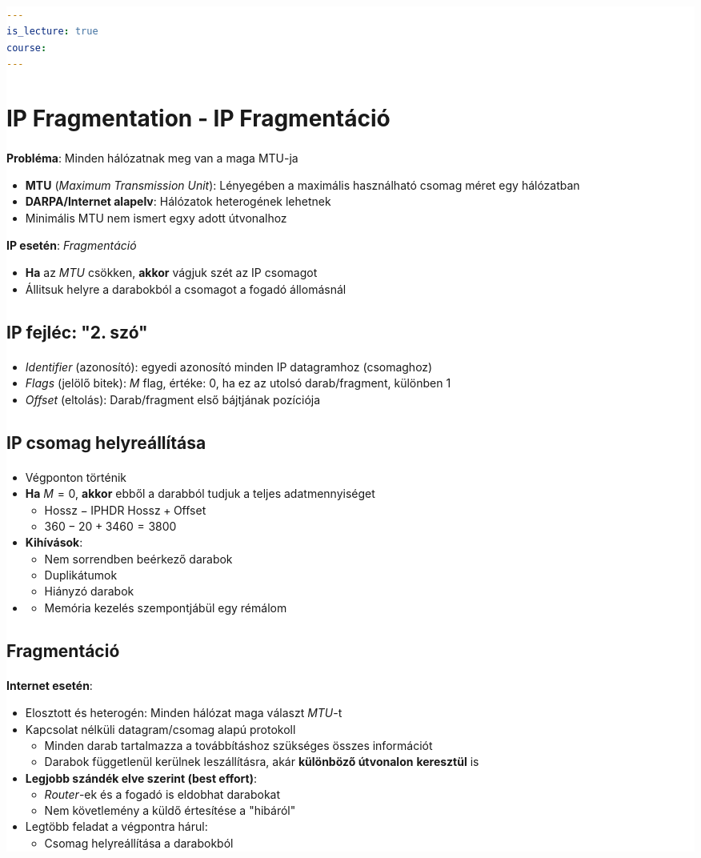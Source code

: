 ```yaml
---
is_lecture: true
course:
---
```


# IP Fragmentation - IP Fragmentáció

**Probléma**: Minden hálózatnak meg van a maga MTU-ja
- **MTU** (*Maximum Transmission Unit*): Lényegében a maximális használható csomag méret egy hálózatban
- **DARPA/Internet alapelv**: Hálózatok heterogének lehetnek
- Minimális MTU nem ismert egxy adott útvonalhoz

**IP esetén**: *Fragmentáció*
- **Ha** az *MTU* csökken, **akkor** vágjuk szét az IP csomagot
- Állitsuk helyre a darabokból a csomagot a fogadó állomásnál

## IP fejléc: "2. szó"

- *Identifier* (azonosító): egyedi azonosító minden IP datagramhoz (csomaghoz)
- *Flags* (jelölő bitek): $M$ flag, értéke: 0, ha ez az utolsó darab/fragment, különben 1
- *Offset* (eltolás): Darab/fragment első bájtjának pozíciója


## IP csomag helyreállítása 

- Végponton történik
- **Ha** $M=0$, **akkor** ebből  a darabból tudjuk a teljes adatmennyiséget
	- $\text{Hossz} - \text{IPHDR Hossz}+\text{Offset}$
	- $360-20+3460=3800$
- **Kihívások**:
	- Nem sorrendben beérkező darabok
	- Duplikátumok
	- Hiányzó darabok
- + Memória kezelés szempontjábül egy rémálom

## Fragmentáció

**Internet esetén**: 
- Elosztott és heterogén: Minden hálózat maga választ *MTU*-t
- Kapcsolat nélküli datagram/csomag alapú protokoll
	- Minden darab tartalmazza a továbbításhoz szükséges összes információt
	- Darabok függetlenül kerülnek leszállításra, akár **különböző útvonalon** **keresztül** is 
- **Legjobb szándék elve szerint (best effort)**: 
	- *Router*-ek és a fogadó is eldobhat darabokat
	- Nem követlemény a küldő értesítése a "hibáról"
- Legtöbb feladat a végpontra hárul:
	- Csomag helyreállítása a darabokból
